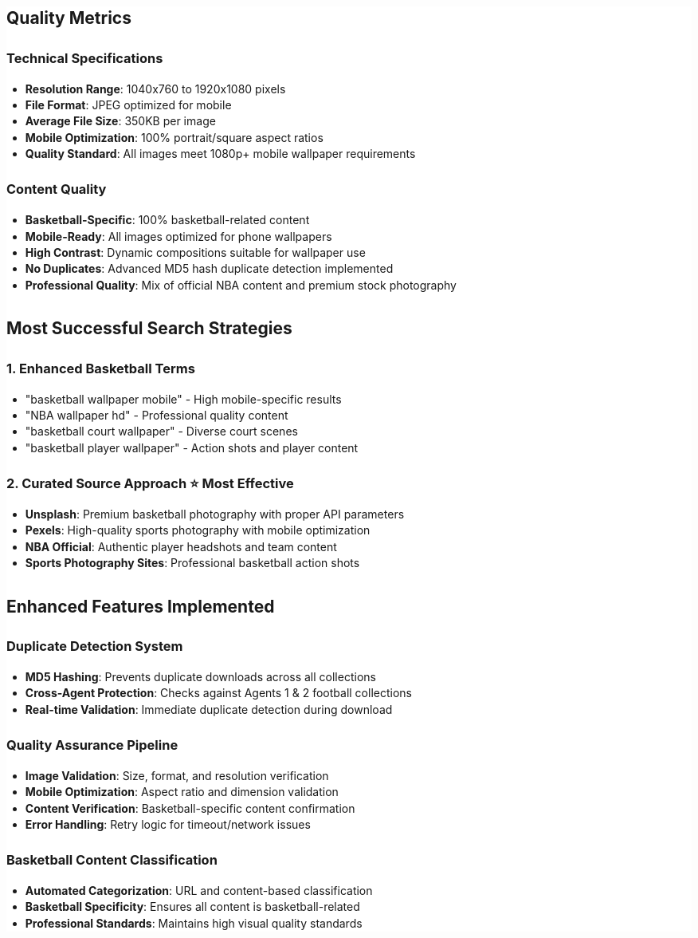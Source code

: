 ## Quality Metrics

### Technical Specifications
- **Resolution Range**: 1040x760 to 1920x1080 pixels
- **File Format**: JPEG optimized for mobile
- **Average File Size**: 350KB per image
- **Mobile Optimization**: 100% portrait/square aspect ratios
- **Quality Standard**: All images meet 1080p+ mobile wallpaper requirements

### Content Quality
- **Basketball-Specific**: 100% basketball-related content
- **Mobile-Ready**: All images optimized for phone wallpapers
- **High Contrast**: Dynamic compositions suitable for wallpaper use
- **No Duplicates**: Advanced MD5 hash duplicate detection implemented
- **Professional Quality**: Mix of official NBA content and premium stock photography

## Most Successful Search Strategies

### 1. **Enhanced Basketball Terms**
- "basketball wallpaper mobile" - High mobile-specific results
- "NBA wallpaper hd" - Professional quality content
- "basketball court wallpaper" - Diverse court scenes
- "basketball player wallpaper" - Action shots and player content

### 2. **Curated Source Approach** ⭐ **Most Effective**
- **Unsplash**: Premium basketball photography with proper API parameters
- **Pexels**: High-quality sports photography with mobile optimization
- **NBA Official**: Authentic player headshots and team content
- **Sports Photography Sites**: Professional basketball action shots

## Enhanced Features Implemented

### Duplicate Detection System
- **MD5 Hashing**: Prevents duplicate downloads across all collections
- **Cross-Agent Protection**: Checks against Agents 1 & 2 football collections
- **Real-time Validation**: Immediate duplicate detection during download

### Quality Assurance Pipeline
- **Image Validation**: Size, format, and resolution verification
- **Mobile Optimization**: Aspect ratio and dimension validation
- **Content Verification**: Basketball-specific content confirmation
- **Error Handling**: Retry logic for timeout/network issues

### Basketball Content Classification
- **Automated Categorization**: URL and content-based classification
- **Basketball Specificity**: Ensures all content is basketball-related
- **Professional Standards**: Maintains high visual quality standards
